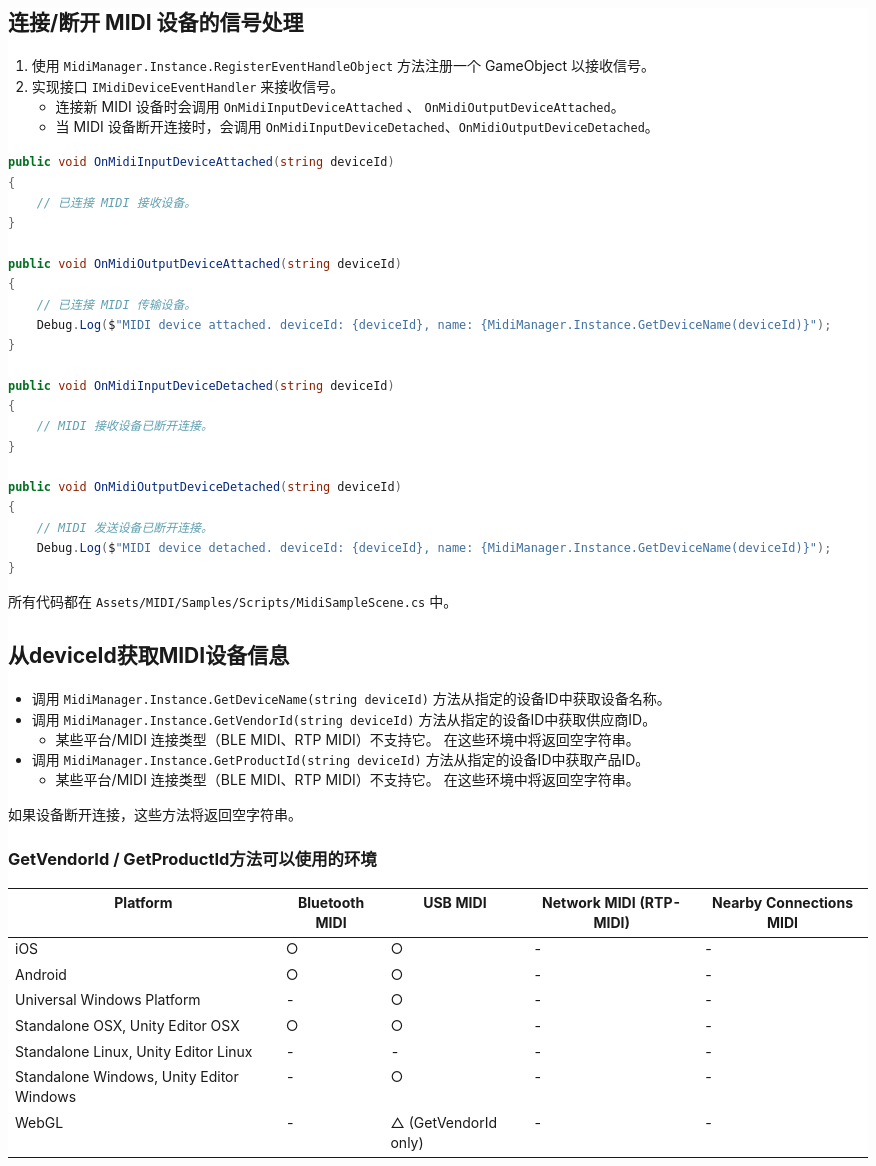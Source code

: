## 连接/断开 MIDI 设备的信号处理
1. 使用 `MidiManager.Instance.RegisterEventHandleObject` 方法注册一个 GameObject 以接收信号。
1. 实现接口 `IMidiDeviceEventHandler` 来接收信号。
    - 连接新 MIDI 设备时会调用 `OnMidiInputDeviceAttached` 、 `OnMidiOutputDeviceAttached`。
    - 当 MIDI 设备断开连接时，会调用 `OnMidiInputDeviceDetached`、`OnMidiOutputDeviceDetached`。
```C#
public void OnMidiInputDeviceAttached(string deviceId)
{
    // 已连接 MIDI 接收设备。
}

public void OnMidiOutputDeviceAttached(string deviceId)
{
    // 已连接 MIDI 传输设备。
    Debug.Log($"MIDI device attached. deviceId: {deviceId}, name: {MidiManager.Instance.GetDeviceName(deviceId)}");
}

public void OnMidiInputDeviceDetached(string deviceId)
{
    // MIDI 接收设备已断开连接。
}

public void OnMidiOutputDeviceDetached(string deviceId)
{
    // MIDI 发送设备已断开连接。
    Debug.Log($"MIDI device detached. deviceId: {deviceId}, name: {MidiManager.Instance.GetDeviceName(deviceId)}");
}
```
所有代码都在 `Assets/MIDI/Samples/Scripts/MidiSampleScene.cs` 中。

<div class="page" />

## 从deviceId获取MIDI设备信息
- 调用 `MidiManager.Instance.GetDeviceName(string deviceId)` 方法从指定的设备ID中获取设备名称。
- 调用 `MidiManager.Instance.GetVendorId(string deviceId)` 方法从指定的设备ID中获取供应商ID。
    - 某些平台/MIDI 连接类型（BLE MIDI、RTP MIDI）不支持它。 在这些环境中将返回空字符串。
- 调用 `MidiManager.Instance.GetProductId(string deviceId)` 方法从指定的设备ID中获取产品ID。
    - 某些平台/MIDI 连接类型（BLE MIDI、RTP MIDI）不支持它。 在这些环境中将返回空字符串。

如果设备断开连接，这些方法将返回空字符串。

### GetVendorId / GetProductId方法可以使用的环境

| Platform | Bluetooth MIDI | USB MIDI | Network MIDI (RTP-MIDI) | Nearby Connections MIDI |
| ---- | ---- | ---- | ---- | ---- |
| iOS | ○ | ○ | - | - |
| Android | ○ | ○ | - | - |
| Universal Windows Platform | - | ○ | - | - |
| Standalone OSX, Unity Editor OSX | ○ | ○ | - | - |
| Standalone Linux, Unity Editor Linux | - | - | - | - |
| Standalone Windows, Unity Editor Windows | - | ○ | - | - |
| WebGL | - | △ (GetVendorId only) | - | - |
